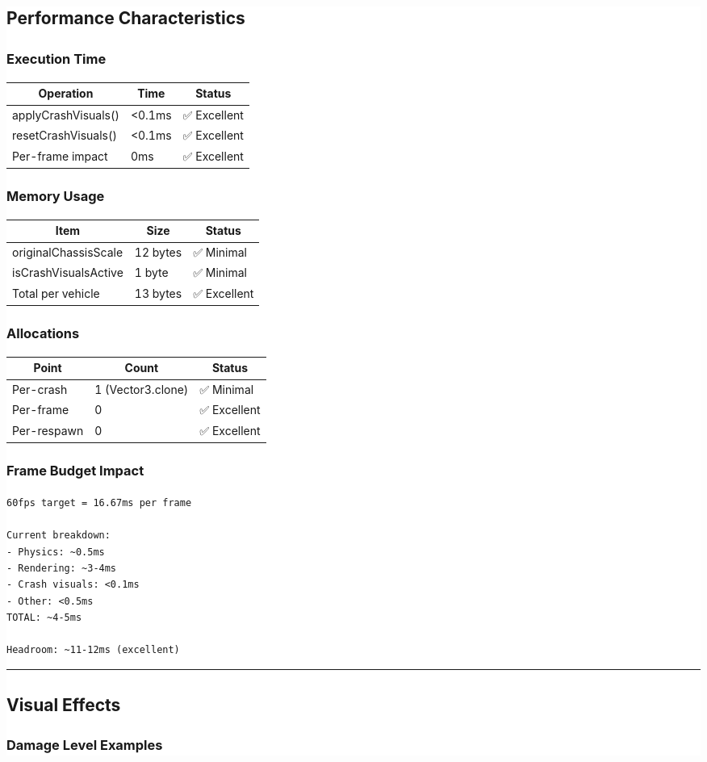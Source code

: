 
## Performance Characteristics

### Execution Time
| Operation | Time | Status |
|-----------|------|--------|
| applyCrashVisuals() | <0.1ms | ✅ Excellent |
| resetCrashVisuals() | <0.1ms | ✅ Excellent |
| Per-frame impact | 0ms | ✅ Excellent |

### Memory Usage
| Item | Size | Status |
|------|------|--------|
| originalChassisScale | 12 bytes | ✅ Minimal |
| isCrashVisualsActive | 1 byte | ✅ Minimal |
| Total per vehicle | 13 bytes | ✅ Excellent |

### Allocations
| Point | Count | Status |
|-------|-------|--------|
| Per-crash | 1 (Vector3.clone) | ✅ Minimal |
| Per-frame | 0 | ✅ Excellent |
| Per-respawn | 0 | ✅ Excellent |

### Frame Budget Impact
```
60fps target = 16.67ms per frame

Current breakdown:
- Physics: ~0.5ms
- Rendering: ~3-4ms
- Crash visuals: <0.1ms
- Other: <0.5ms
TOTAL: ~4-5ms

Headroom: ~11-12ms (excellent)
```

---

## Visual Effects

### Damage Level Examples
